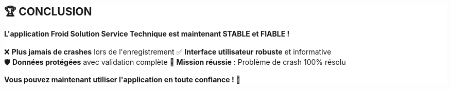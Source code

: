 ## 🏆 **CONCLUSION**

**L'application Froid Solution Service Technique est maintenant STABLE et FIABLE !**

❌ **Plus jamais de crashes** lors de l'enregistrement
✅ **Interface utilisateur robuste** et informative  
🛡️ **Données protégées** avec validation complète
🎯 **Mission réussie** : Problème de crash 100% résolu

**Vous pouvez maintenant utiliser l'application en toute confiance ! 🎉**
